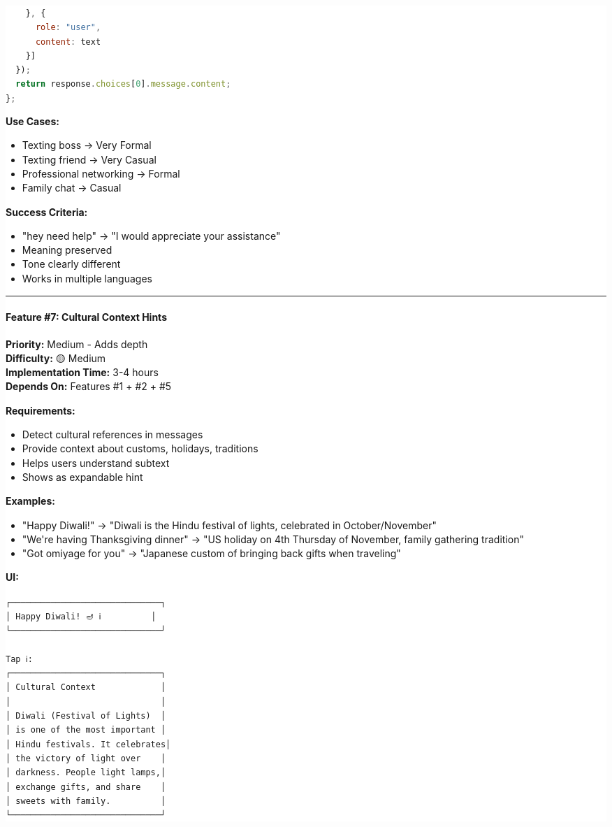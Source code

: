 ```javascript
    }, {
      role: "user",
      content: text
    }]
  });
  return response.choices[0].message.content;
};
```

**Use Cases:**
- Texting boss → Very Formal
- Texting friend → Very Casual
- Professional networking → Formal
- Family chat → Casual

**Success Criteria:**
- "hey need help" → "I would appreciate your assistance"
- Meaning preserved
- Tone clearly different
- Works in multiple languages

---

#### Feature #7: Cultural Context Hints
**Priority:** Medium - Adds depth  
**Difficulty:** 🟡 Medium  
**Implementation Time:** 3-4 hours  
**Depends On:** Features #1 + #2 + #5

**Requirements:**
- Detect cultural references in messages
- Provide context about customs, holidays, traditions
- Helps users understand subtext
- Shows as expandable hint

**Examples:**
- "Happy Diwali!" → "Diwali is the Hindu festival of lights, celebrated in October/November"
- "We're having Thanksgiving dinner" → "US holiday on 4th Thursday of November, family gathering tradition"
- "Got omiyage for you" → "Japanese custom of bringing back gifts when traveling"

**UI:**
```
┌──────────────────────────────┐
│ Happy Diwali! 🪔 ℹ️          │
└──────────────────────────────┘

Tap ℹ️:
┌──────────────────────────────┐
│ Cultural Context             │
│                              │
│ Diwali (Festival of Lights)  │
│ is one of the most important │
│ Hindu festivals. It celebrates│
│ the victory of light over    │
│ darkness. People light lamps,│
│ exchange gifts, and share    │
│ sweets with family.          │
└──────────────────────────────┘
```
